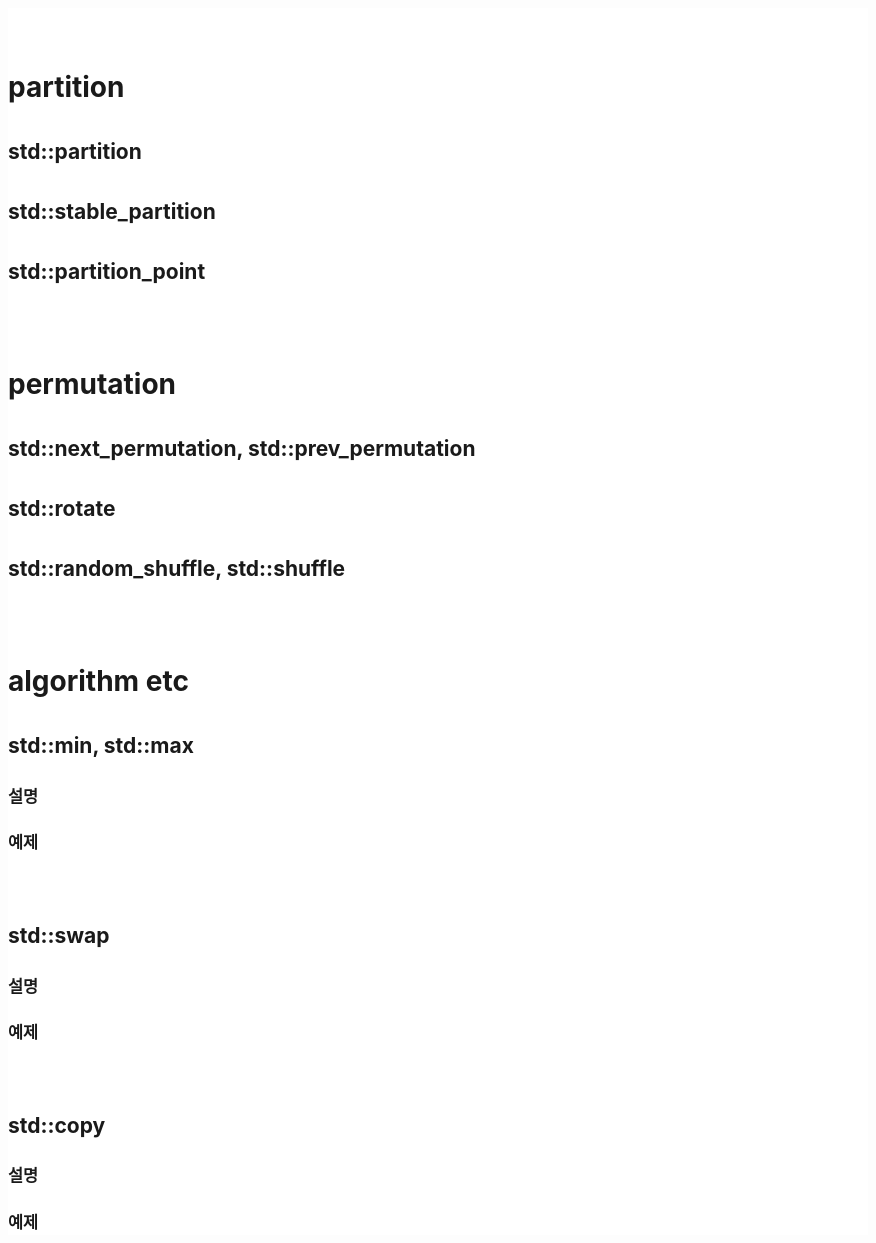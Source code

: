 
<br/>

# partition
## <a id="partition">std::partition</a>
## <a id="stable_partition">std::stable_partition</a>
## <a id="partition_point">std::partition_point</a>


<br/>

# permutation
## <a id="next_permutation">std::next_permutation</a>, <a id="prev_permutation">std::prev_permutation</a>
## <a id="rotate">std::rotate</a>
## <a id="random_shuffle">std::random_shuffle</a>, <a id="shuffle">std::shuffle</a>

<br/>

# algorithm etc

## <a id="min">std::min</a>, <a id="max">std::max</a>
### 설명
### 예제


<br/>

## <a id="swap">std::swap</a>
### 설명
### 예제


<br/>

## <a id="copy">std::copy</a>
### 설명
### 예제
